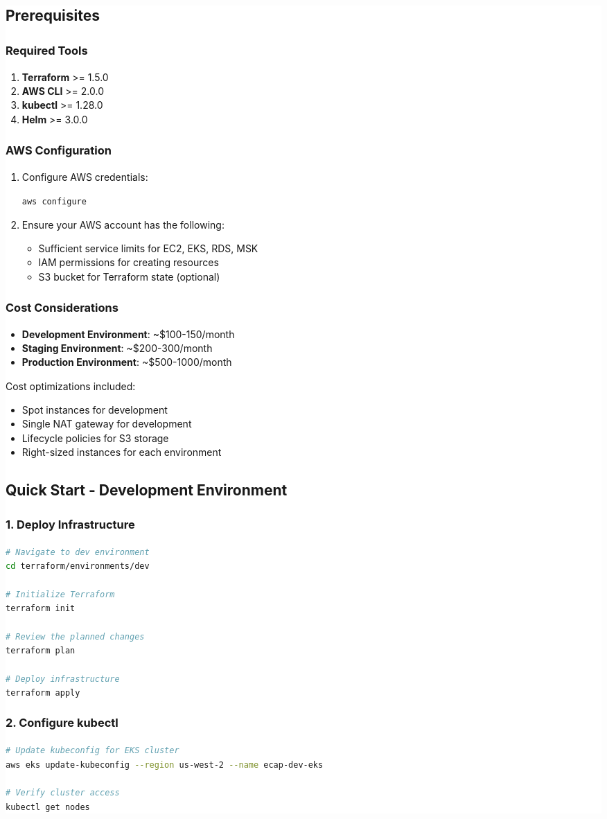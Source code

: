 ## Prerequisites

### Required Tools
1. **Terraform** >= 1.5.0
2. **AWS CLI** >= 2.0.0
3. **kubectl** >= 1.28.0
4. **Helm** >= 3.0.0

### AWS Configuration
1. Configure AWS credentials:
   ```bash
   aws configure
   ```

2. Ensure your AWS account has the following:
   - Sufficient service limits for EC2, EKS, RDS, MSK
   - IAM permissions for creating resources
   - S3 bucket for Terraform state (optional)

### Cost Considerations
- **Development Environment**: ~$100-150/month
- **Staging Environment**: ~$200-300/month
- **Production Environment**: ~$500-1000/month

Cost optimizations included:
- Spot instances for development
- Single NAT gateway for development
- Lifecycle policies for S3 storage
- Right-sized instances for each environment

## Quick Start - Development Environment

### 1. Deploy Infrastructure

```bash
# Navigate to dev environment
cd terraform/environments/dev

# Initialize Terraform
terraform init

# Review the planned changes
terraform plan

# Deploy infrastructure
terraform apply
```

### 2. Configure kubectl

```bash
# Update kubeconfig for EKS cluster
aws eks update-kubeconfig --region us-west-2 --name ecap-dev-eks

# Verify cluster access
kubectl get nodes
```
